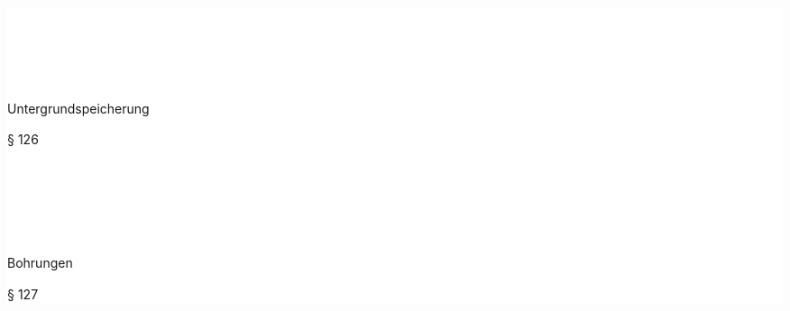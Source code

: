 
</td>

</tr>

<tr>

<td style align="left" valign="top" charoff="50">

 

</td>

<td style align="left" valign="top" charoff="50">

 

</td>

<td style align="left" valign="top" charoff="50">

 

</td>

<td style colspan="2" align="left" valign="top" charoff="50">

Untergrundspeicherung

</td>

<td style align="left" valign="bottom" charoff="50">

§ 126

</td>

</tr>

<tr>

<td style align="left" valign="top" charoff="50">

 

</td>

<td style align="left" valign="top" charoff="50">

 

</td>

<td style align="left" valign="top" charoff="50">

 

</td>

<td style colspan="2" align="left" valign="top" charoff="50">

Bohrungen

</td>

<td style align="left" valign="bottom" charoff="50">

§ 127

</td>
